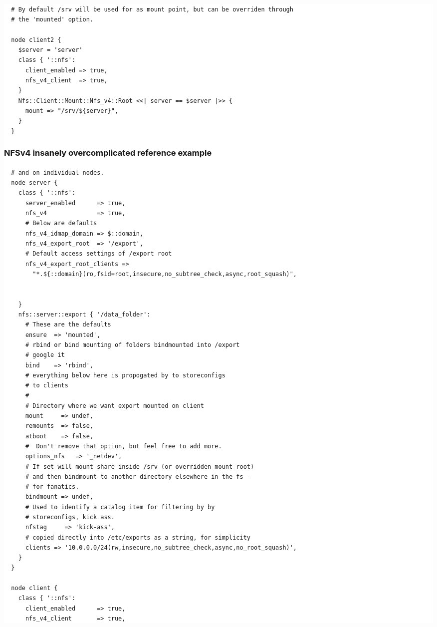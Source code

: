 ```puppet
  # By default /srv will be used for as mount point, but can be overriden through
  # the 'mounted' option.

  node client2 {
    $server = 'server'
    class { '::nfs':
      client_enabled => true,
      nfs_v4_client  => true,
    }
    Nfs::Client::Mount::Nfs_v4::Root <<| server == $server |>> {
      mount => "/srv/${server}",
    }
  }
```

### NFSv4 insanely overcomplicated reference example


```puppet
  # and on individual nodes.
  node server {
    class { '::nfs':
      server_enabled      => true,
      nfs_v4              => true,
      # Below are defaults
      nfs_v4_idmap_domain => $::domain,
      nfs_v4_export_root  => '/export',
      # Default access settings of /export root
      nfs_v4_export_root_clients =>
        "*.${::domain}(ro,fsid=root,insecure,no_subtree_check,async,root_squash)",


    }
    nfs::server::export { '/data_folder':
      # These are the defaults
      ensure  => 'mounted',
      # rbind or bind mounting of folders bindmounted into /export
      # google it
      bind    => 'rbind',
      # everything below here is propogated by to storeconfigs
      # to clients
      #
      # Directory where we want export mounted on client
      mount     => undef,
      remounts  => false,
      atboot    => false,
      #  Don't remove that option, but feel free to add more.
      options_nfs   => '_netdev',
      # If set will mount share inside /srv (or overridden mount_root)
      # and then bindmount to another directory elsewhere in the fs -
      # for fanatics.
      bindmount => undef,
      # Used to identify a catalog item for filtering by by
      # storeconfigs, kick ass.
      nfstag     => 'kick-ass',
      # copied directly into /etc/exports as a string, for simplicity
      clients => '10.0.0.0/24(rw,insecure,no_subtree_check,async,no_root_squash)',
    }
  }

  node client {
    class { '::nfs':
      client_enabled      => true,
      nfs_v4_client       => true,
```